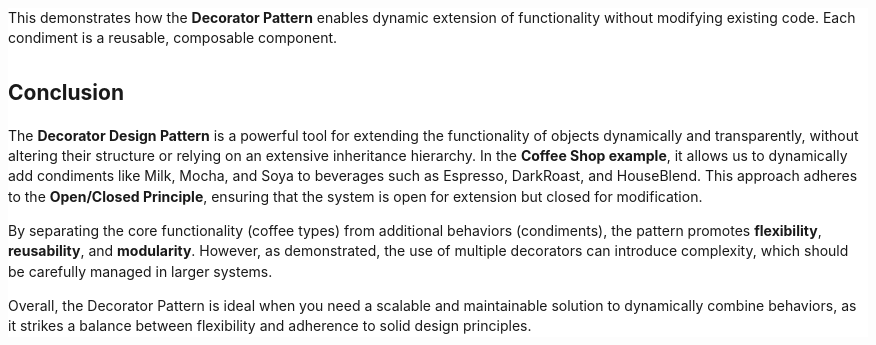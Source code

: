 This demonstrates how the **Decorator Pattern** enables dynamic extension of functionality without modifying existing code. Each condiment is a reusable, composable component.

## Conclusion

The **Decorator Design Pattern** is a powerful tool for extending the functionality of objects dynamically and transparently, without altering their structure or relying on an extensive inheritance hierarchy. In the **Coffee Shop example**, it allows us to dynamically add condiments like Milk, Mocha, and Soya to beverages such as Espresso, DarkRoast, and HouseBlend. This approach adheres to the **Open/Closed Principle**, ensuring that the system is open for extension but closed for modification.

By separating the core functionality (coffee types) from additional behaviors (condiments), the pattern promotes **flexibility**, **reusability**, and **modularity**. However, as demonstrated, the use of multiple decorators can introduce complexity, which should be carefully managed in larger systems.

Overall, the Decorator Pattern is ideal when you need a scalable and maintainable solution to dynamically combine behaviors, as it strikes a balance between flexibility and adherence to solid design principles.
